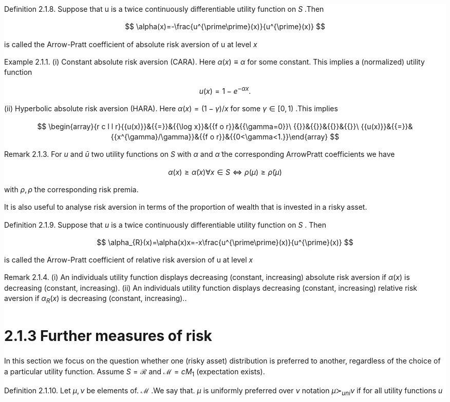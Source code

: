 Definition 2.1.8. Suppose that u is a twice continuously differentiable utility function on $S$ .Then  

$$
\alpha(x)=-\frac{u^{\prime\prime}(x)}{u^{\prime}(x)}
$$  

is called the Arrow-Pratt coefficient of absolute risk aversion of u at level $x$  

Example 2.1.1. (i) Constant absolute risk aversion (CARA). Here $\alpha(x)\equiv\alpha$ for some constant. This implies a (normalized) utility function  

$$
u(x)=1-e^{-\alpha x}.
$$  

(ii) Hyperbolic absolute risk aversion (HARA). Here $\alpha(x)=(1-\gamma)/x$ for some $\gamma\in[0,1)$ .This implies  

$$
\begin{array}{r c l l r}{{u(x)}}&{{=}}&{{\log x}}&{{f o r}}&{{\gamma=0}}\ {{}}&{{}}&{{}}&{{}}\ {{u(x)}}&{{=}}&{{x^{\gamma}/\gamma}}&{{f o r}}&{{0<\gamma<1.}}\end{array}
$$  

Remark 2.1.3. For $u$ and $\bar{u}$ two utility functions on $S$ with $\alpha$ and $\tilde{\alpha}$ the corresponding ArrowPratt coefficients we have  

$$
\alpha(x)\geq{\tilde{\alpha}}(x)\forall x\in S\Leftrightarrow\rho(\mu)\geq{\tilde{\rho}}(\mu)
$$  

with $\rho,\tilde{\rho}$ the corresponding risk premia.  

It is also useful to analyse risk aversion in terms of the proportion of wealth that is invested in a risky asset.  

Definition 2.1.9. Suppose that $u$ is a twice continuously differentiable utility function on $S$ . Then  

$$
\alpha_{R}(x)=\alpha(x)x=-x\frac{u^{\prime\prime}(x)}{u^{\prime}(x)}
$$  

is called the Arrow-Pratt coefficient of relative risk aversion of u at level $x$  

Remark 2.1.4. (i) An individuals utility function displays decreasing (constant, increasing) absolute risk aversion if $\alpha(x)$ is decreasing (constant, increasing). (ii) An individuals utility function displays decreasing (constant, increasing) relative risk aversion if $\alpha_{R}(x)$ is decreasing (constant, increasing)..  

# 2.1.3 Further measures of risk  

In this section we focus on the question whether one (risky asset) distribution is preferred to another, regardless of the choice of a particular utility function. Assume $S=\mathcal{R}$ and $\mathcal{M}=c M_{1}$ (expectation exists).  

Definition 2.1.10. Let $\mu,\nu$ be elements of. $\mathcal{M}$ .We say that. $\mu$ is uniformly preferred over $\nu$ notation $\mu\succ_{u n i}\nu$ if for all utility functions $u$  
